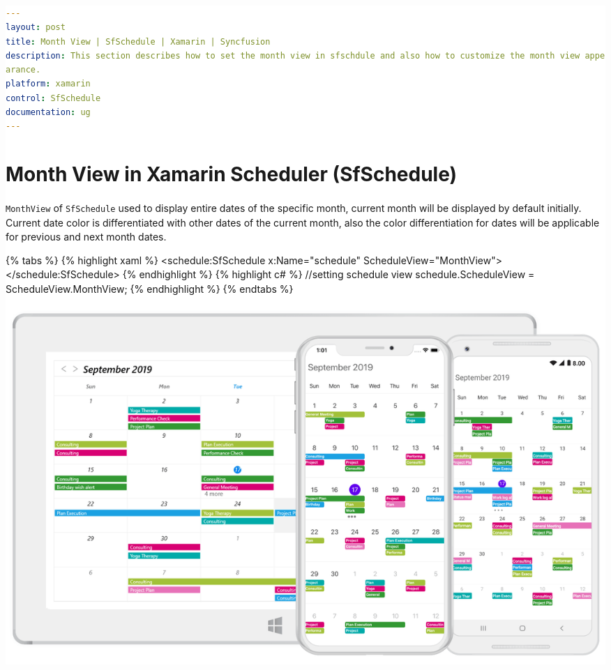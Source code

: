 ```yaml
---
layout: post   
title: Month View | SfSchedule | Xamarin | Syncfusion   
description: This section describes how to set the month view in sfschdule and also how to customize the month view appearance.
platform: xamarin   
control: SfSchedule   
documentation: ug   
---   
```

    
# Month View in Xamarin Scheduler (SfSchedule)
`MonthView` of `SfSchedule` used to display entire dates of the specific month, current month will be displayed by default initially. Current date color is differentiated with other dates of the current month, also the color differentiation for dates will be applicable for previous and next month dates.

{% tabs %}
{% highlight xaml %}
<schedule:SfSchedule x:Name="schedule"
                     ScheduleView="MonthView">
</schedule:SfSchedule>
{% endhighlight %}
{% highlight c# %}
//setting schedule view
schedule.ScheduleView = ScheduleView.MonthView;
{% endhighlight %}
{% endtabs %}

![Month view in schedule xamarin forms](monthview_images/xamarin.forms-schedule-month-view.png)
